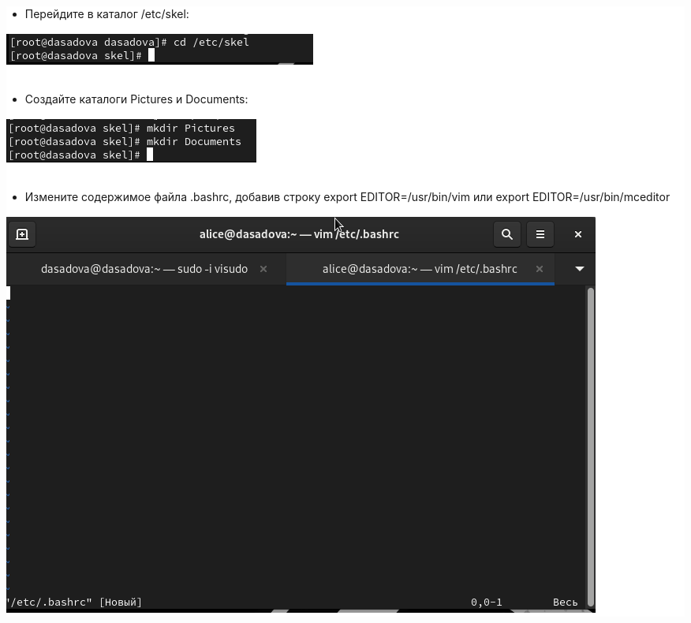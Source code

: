 ##

- Перейдите в каталог /etc/skel:

![Переходим в каталог /etc/skel](image/15.png)

##

- Создайте каталоги Pictures и Documents: 

![Создаем каталоги](image/16.png)

##

- Измените содержимое файла .bashrc, добавив строку export EDITOR=/usr/bin/vim или export EDITOR=/usr/bin/mceditor 

![Открытый файл .bashrc через редактор vim](image/17.png)

##
